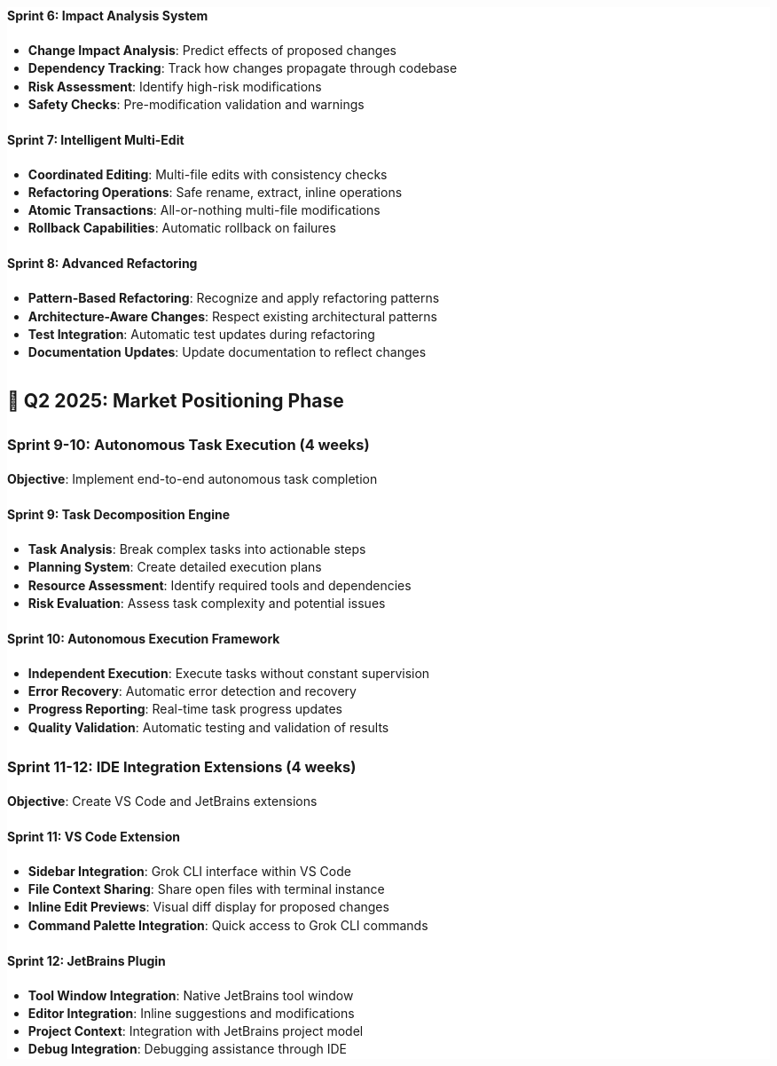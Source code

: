 #### Sprint 6: Impact Analysis System
- **Change Impact Analysis**: Predict effects of proposed changes
- **Dependency Tracking**: Track how changes propagate through codebase
- **Risk Assessment**: Identify high-risk modifications
- **Safety Checks**: Pre-modification validation and warnings

#### Sprint 7: Intelligent Multi-Edit
- **Coordinated Editing**: Multi-file edits with consistency checks
- **Refactoring Operations**: Safe rename, extract, inline operations
- **Atomic Transactions**: All-or-nothing multi-file modifications
- **Rollback Capabilities**: Automatic rollback on failures

#### Sprint 8: Advanced Refactoring
- **Pattern-Based Refactoring**: Recognize and apply refactoring patterns
- **Architecture-Aware Changes**: Respect existing architectural patterns
- **Test Integration**: Automatic test updates during refactoring
- **Documentation Updates**: Update documentation to reflect changes

## 🎯 Q2 2025: Market Positioning Phase

### Sprint 9-10: Autonomous Task Execution (4 weeks)
**Objective**: Implement end-to-end autonomous task completion

#### Sprint 9: Task Decomposition Engine
- **Task Analysis**: Break complex tasks into actionable steps
- **Planning System**: Create detailed execution plans
- **Resource Assessment**: Identify required tools and dependencies
- **Risk Evaluation**: Assess task complexity and potential issues

#### Sprint 10: Autonomous Execution Framework
- **Independent Execution**: Execute tasks without constant supervision
- **Error Recovery**: Automatic error detection and recovery
- **Progress Reporting**: Real-time task progress updates
- **Quality Validation**: Automatic testing and validation of results

### Sprint 11-12: IDE Integration Extensions (4 weeks)
**Objective**: Create VS Code and JetBrains extensions

#### Sprint 11: VS Code Extension
- **Sidebar Integration**: Grok CLI interface within VS Code
- **File Context Sharing**: Share open files with terminal instance
- **Inline Edit Previews**: Visual diff display for proposed changes
- **Command Palette Integration**: Quick access to Grok CLI commands

#### Sprint 12: JetBrains Plugin
- **Tool Window Integration**: Native JetBrains tool window
- **Editor Integration**: Inline suggestions and modifications
- **Project Context**: Integration with JetBrains project model
- **Debug Integration**: Debugging assistance through IDE
